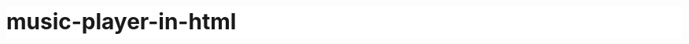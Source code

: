 # music-player-in-html
<!DOCTYPE html>
<html lang="en">
<head>
    <meta charset="UTF-8">
    <meta name="viewport" content="width=device-width, initial-scale=1.0">
    <title>Music Player</title>
    <style id="lightCss" media="">
    @import url('https://fonts.googleapis.com/css2?family=Roboto&display=swap');
    /* font-family: 'Roboto', sans-serif; */
    @import url('https://fonts.googleapis.com/css2?family=Rubik&display=swap');
    /* font-family: 'Rubik', sans-serif; */

    *{
        padding: 0;
        margin: 0;
        -webkit-tap-highlight-color: rgba(0,0,0,0);
        box-sizing: border-box;
        -webkit-user-select: none; /* Safari */        
        -moz-user-select: none; /* Firefox */
        -ms-user-select: none; /* IE10+/Edge */
        user-select: none; /* Standard */
    }

    body{
        overflow: hidden;
        padding: 0;
        margin: 0;
        -webkit-user-select: none;
        -moz-user-select: none;
        -ms-user-select: none;
        user-select: none;
    }

    ::-webkit-scrollbar {  /* Remove scrollbar space */
        width: 0px;
        background: transparent;
    }

    @font-face {
        font-family: HelveticaNormal;
        src: url("https://res.cloudinary.com/dp1xkuswt/raw/upload/v1597987314/Helvetica_uld9sz.ttf");
    }

    a{
        text-decoration: none;
    }

    a:hover{
        text-decoration: none;
    }

    input:focus, textarea:focus, select:focus{
        outline: none;
    }
